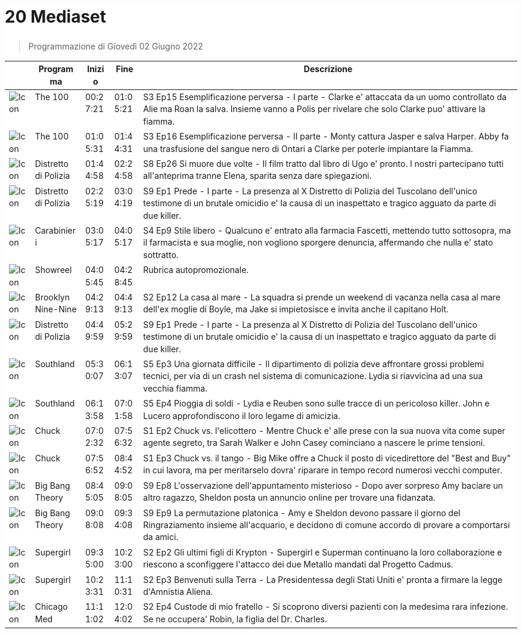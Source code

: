 # 20 Mediaset
> Programmazione di Giovedì 02 Giugno 2022

||Programma|Inizio|Fine|Descrizione|
|---|---|---|---|---|
|![Icon](https://guidatv.sky.it/uuid/0675cb9c-bed9-4638-a1de-e5354793e293/cover?md5ChecksumParam=7a61ac2a58ce40e879a4af8ed047b2f0)|The 100|00:27:21|01:05:21|S3 Ep15 Esemplificazione perversa - I parte - Clarke e&#039; attaccata da un uomo controllato da Alie ma Roan la salva. Insieme vanno a Polis per rivelare che solo Clarke puo&#039; attivare la fiamma.
|![Icon](https://guidatv.sky.it/uuid/c3945b85-6044-447b-add2-df4a4aee7199/cover?md5ChecksumParam=7a61ac2a58ce40e879a4af8ed047b2f0)|The 100|01:05:31|01:44:31|S3 Ep16 Esemplificazione perversa - II parte - Monty cattura Jasper e salva Harper. Abby fa una trasfusione del sangue nero di Ontari a Clarke per poterle impiantare la Fiamma.
|![Icon](https://guidatv.sky.it/uuid/6f5a92dd-2df7-4f7c-9b55-4a0cbd79effd/cover?md5ChecksumParam=391d5c943a74aa2cd640edae4f8eba14)|Distretto di Polizia|01:44:58|02:24:58|S8 Ep26 Si muore due volte - Il film tratto dal libro di Ugo e&#039; pronto. I nostri partecipano tutti all&#039;anteprima tranne Elena, sparita senza dare spiegazioni.
|![Icon](https://guidatv.sky.it/uuid/96eca243-66cf-47a7-8d40-863c327ef668/cover?md5ChecksumParam=9f589327eb5c9ba8cb14bfeed9b27c07)|Distretto di Polizia|02:25:19|03:04:19|S9 Ep1 Prede - I parte - La presenza al X Distretto di Polizia del Tuscolano dell&#039;unico testimone di un brutale omicidio e&#039; la causa di un inaspettato e tragico agguato da parte di due killer.
|![Icon](https://guidatv.sky.it/uuid/e75e9c94-beeb-48dd-844e-48752c5b69c7/cover?md5ChecksumParam=9ac13ff3906192cf5b47aa08529b2289)|Carabinieri|03:05:17|04:05:17|S4 Ep9 Stile libero - Qualcuno e&#039; entrato alla farmacia Fascetti, mettendo tutto sottosopra, ma il farmacista e sua moglie, non vogliono sporgere denuncia, affermando che nulla e&#039; stato sottratto.
|![Icon](https://guidatv.sky.it/uuid/intrattenimento_cover_oiOcEGjG-.png)|Showreel|04:05:45|04:28:45|Rubrica autopromozionale.
|![Icon](https://guidatv.sky.it/uuid/06d6611d-b258-4e91-a5b1-a43881b0131a/cover?md5ChecksumParam=d866f70cb4bb325cb8c22ab230e70b7f)|Brooklyn Nine-Nine|04:29:13|04:49:13|S2 Ep12 La casa al mare - La squadra si prende un weekend di vacanza nella casa al mare dell&#039;ex moglie di Boyle, ma Jake si impietosisce e invita anche il capitano Holt.
|![Icon](https://guidatv.sky.it/uuid/96eca243-66cf-47a7-8d40-863c327ef668/cover?md5ChecksumParam=9f589327eb5c9ba8cb14bfeed9b27c07)|Distretto di Polizia|04:49:59|05:29:59|S9 Ep1 Prede - I parte - La presenza al X Distretto di Polizia del Tuscolano dell&#039;unico testimone di un brutale omicidio e&#039; la causa di un inaspettato e tragico agguato da parte di due killer.
|![Icon](https://guidatv.sky.it/uuid/17eeed36-5d80-4b06-a5e4-a3fb1524c77c/cover?md5ChecksumParam=eb71d9aef272ea0a72b0fc0ed4ae95d2)|Southland|05:30:07|06:13:07|S5 Ep3 Una giornata difficile - Il dipartimento di polizia deve affrontare grossi problemi tecnici, per via di un crash nel sistema di comunicazione. Lydia si riavvicina ad una sua vecchia fiamma.
|![Icon](https://guidatv.sky.it/uuid/99324ea6-c5bb-4472-8d91-f6546ad1c91a/cover?md5ChecksumParam=eb71d9aef272ea0a72b0fc0ed4ae95d2)|Southland|06:13:58|07:01:58|S5 Ep4 Pioggia di soldi - Lydia e Reuben sono sulle tracce di un pericoloso killer. John e Lucero approfondiscono il loro legame di amicizia.
|![Icon](https://guidatv.sky.it/uuid/9b57b8a5-7edb-4288-94e8-8be890d51dd0/cover?md5ChecksumParam=e6d5fe5d9b515c0d0349e8e0387678fb)|Chuck|07:02:32|07:56:32|S1 Ep2 Chuck vs. l&#039;elicottero - Mentre Chuck e&#039; alle prese con la sua nuova vita come super agente segreto, tra Sarah Walker e John Casey cominciano a nascere le prime tensioni.
|![Icon](https://guidatv.sky.it/uuid/ca539c04-090b-4591-aa2b-483905db42d7/cover?md5ChecksumParam=e6d5fe5d9b515c0d0349e8e0387678fb)|Chuck|07:56:52|08:44:52|S1 Ep3 Chuck vs. il tango - Big Mike offre a Chuck il posto di vicedirettore del &quot;Best and Buy&quot; in cui lavora, ma per meritarselo dovra&#039; riparare in tempo record numerosi vecchi computer.
|![Icon](https://guidatv.sky.it/uuid/9cc2399e-b3f9-4114-ae3b-39cfa40f9ec4/cover?md5ChecksumParam=7fbd845898340195ef8257f7c0b31671)|Big Bang Theory|08:45:05|09:08:05|S9 Ep8 L&#039;osservazione dell&#039;appuntamento misterioso - Dopo aver sorpreso Amy baciare un altro ragazzo, Sheldon posta un annuncio online per trovare una fidanzata.
|![Icon](https://guidatv.sky.it/uuid/bd7587f5-bdff-498f-926c-d6d16db81537/cover?md5ChecksumParam=7fbd845898340195ef8257f7c0b31671)|Big Bang Theory|09:08:08|09:34:08|S9 Ep9 La permutazione platonica - Amy e Sheldon devono passare il giorno del Ringraziamento insieme all&#039;acquario, e decidono di comune accordo di provare a comportarsi da amici.
|![Icon](https://guidatv.sky.it/uuid/28dab59d-a731-4e59-a43f-9a7ebacf2bee/cover?md5ChecksumParam=96cbd6730d786375064054a5511917a3)|Supergirl|09:35:00|10:23:00|S2 Ep2 Gli ultimi figli di Krypton - Supergirl e Superman continuano la loro collaborazione e riescono a sconfiggere l&#039;attacco dei due Metallo mandati dal Progetto Cadmus.
|![Icon](https://guidatv.sky.it/uuid/5fc53b97-9f8c-458a-8b49-710607e382d5/cover?md5ChecksumParam=96cbd6730d786375064054a5511917a3)|Supergirl|10:23:31|11:10:31|S2 Ep3 Benvenuti sulla Terra - La Presidentessa degli Stati Uniti e&#039; pronta a firmare la legge d&#039;Amnistia Aliena.
|![Icon](https://guidatv.sky.it/uuid/96222c4f-2654-4739-bafd-98d3b46d6cfb/cover?md5ChecksumParam=98d1294462c6d708abb4f953f7655eef)|Chicago Med|11:11:02|12:04:02|S2 Ep4 Custode di mio fratello - Si scoprono diversi pazienti con la medesima rara infezione. Se ne occupera&#039; Robin, la figlia del Dr. Charles.